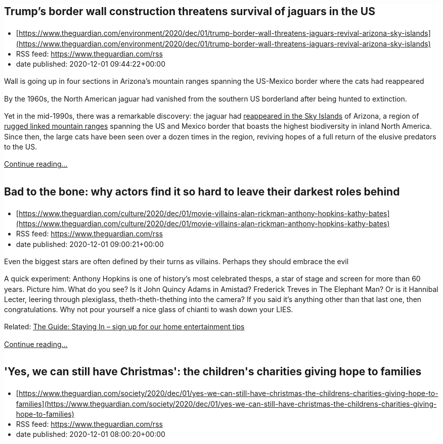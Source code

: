 ## Trump’s border wall construction threatens survival of jaguars in the US
 - [https://www.theguardian.com/environment/2020/dec/01/trump-border-wall-threatens-jaguars-revival-arizona-sky-islands](https://www.theguardian.com/environment/2020/dec/01/trump-border-wall-threatens-jaguars-revival-arizona-sky-islands)
 - RSS feed: https://www.theguardian.com/rss
 - date published: 2020-12-01 09:44:22+00:00

<p>Wall is going up in four sections in Arizona’s mountain ranges spanning the US-Mexico border where the cats had reappeared</p><p>By the 1960s, the North American jaguar had vanished from the southern US borderland after being hunted to extinction.</p><p>Yet in the mid-1990s, there was a remarkable<strong> </strong>discovery: the jaguar had <a href="https://www.smithsonianmag.com/science-nature/return-great-american-jaguar-180960443/">reappeared in the Sky Islands</a> of Arizona, a region of <a href="https://www.arcgis.com/apps/MapJournal/index.html?appid=50d9dfd6886a48038549cb71aced1e5e">rugged linked mountain ranges</a> spanning the US and Mexico border that boasts the highest biodiversity in inland North America. Since then, the large cats have been seen over a dozen times in the region, reviving hopes of a full return of the elusive predators to the US.</p> <a href="https://www.theguardian.com/environment/2020/dec/01/trump-border-wall-threatens-jaguars-revival-arizona-sky-islands">Continue reading...</a>

## Bad to the bone: why actors find it so hard to leave their darkest roles behind
 - [https://www.theguardian.com/culture/2020/dec/01/movie-villains-alan-rickman-anthony-hopkins-kathy-bates](https://www.theguardian.com/culture/2020/dec/01/movie-villains-alan-rickman-anthony-hopkins-kathy-bates)
 - RSS feed: https://www.theguardian.com/rss
 - date published: 2020-12-01 09:00:21+00:00

<p>Even the biggest stars are often defined by their turns as villains. Perhaps they should embrace the evil</p><p>A quick experiment: Anthony Hopkins is one of history’s most celebrated thesps, a star of stage and screen for more than 60 years. Picture him. What do you see? Is it John Quincy Adams in Amistad? Frederick Treves in The Elephant Man? Or is it Hannibal Lecter, leering through plexiglass, theth-theth-thething into the camera? If you said it’s anything other than that last one, then congratulations. Why not pour yourself a nice glass of chianti to wash down your LIES.</p><p> <span>Related: </span><a href="https://www.theguardian.com/info/2020/mar/25/the-guide-staying-in-sign-up-for-our-home-entertainment-tips">The Guide: Staying In – sign up for our home entertainment tips</a> </p> <a href="https://www.theguardian.com/culture/2020/dec/01/movie-villains-alan-rickman-anthony-hopkins-kathy-bates">Continue reading...</a>

## 'Yes, we can still have Christmas': the children's charities giving hope to families
 - [https://www.theguardian.com/society/2020/dec/01/yes-we-can-still-have-christmas-the-childrens-charities-giving-hope-to-families](https://www.theguardian.com/society/2020/dec/01/yes-we-can-still-have-christmas-the-childrens-charities-giving-hope-to-families)
 - RSS feed: https://www.theguardian.com/rss
 - date published: 2020-12-01 08:00:20+00:00
